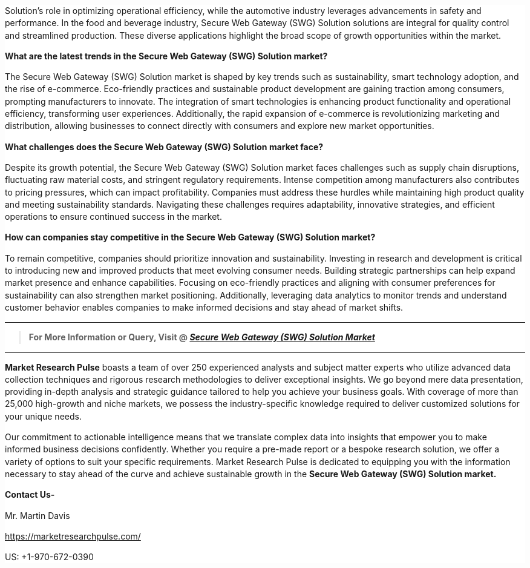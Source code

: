Solution&rsquo;s role in optimizing operational efficiency, while the automotive industry leverages advancements in safety and performance. In the food and beverage industry, Secure Web Gateway (SWG) Solution solutions are integral for quality control and streamlined production. These diverse applications highlight the broad scope of growth opportunities within the market.</p><p><strong>What are the latest trends in the Secure Web Gateway (SWG) Solution market?</strong></p><p>The Secure Web Gateway (SWG) Solution market is shaped by key trends such as sustainability, smart technology adoption, and the rise of e-commerce. Eco-friendly practices and sustainable product development are gaining traction among consumers, prompting manufacturers to innovate. The integration of smart technologies is enhancing product functionality and operational efficiency, transforming user experiences. Additionally, the rapid expansion of e-commerce is revolutionizing marketing and distribution, allowing businesses to connect directly with consumers and explore new market opportunities.</p><p><strong>What challenges does the Secure Web Gateway (SWG) Solution market face?</strong></p><p>Despite its growth potential, the Secure Web Gateway (SWG) Solution market faces challenges such as supply chain disruptions, fluctuating raw material costs, and stringent regulatory requirements. Intense competition among manufacturers also contributes to pricing pressures, which can impact profitability. Companies must address these hurdles while maintaining high product quality and meeting sustainability standards. Navigating these challenges requires adaptability, innovative strategies, and efficient operations to ensure continued success in the market.</p><p><strong>How can companies stay competitive in the Secure Web Gateway (SWG) Solution market?</strong></p><p>To remain competitive, companies should prioritize innovation and sustainability. Investing in research and development is critical to introducing new and improved products that meet evolving consumer needs. Building strategic partnerships can help expand market presence and enhance capabilities. Focusing on eco-friendly practices and aligning with consumer preferences for sustainability can also strengthen market positioning. Additionally, leveraging data analytics to monitor trends and understand customer behavior enables companies to make informed decisions and stay ahead of market shifts.</p><hr /><blockquote><p><strong>For More Information or Query, Visit @&nbsp;<em><a href="https://marketresearchpulse.com/report/13918/secure-web-gateway-swg-solution-market?utm_source=Linkedin&utm_medium=021">Secure Web Gateway (SWG) Solution Market</a></em></strong></p></blockquote><hr /><p><strong>Market Research Pulse</strong> boasts a team of over 250 experienced analysts and subject matter experts who utilize advanced data collection techniques and rigorous research methodologies to deliver exceptional insights. We go beyond mere data presentation, providing in-depth analysis and strategic guidance tailored to help you achieve your business goals. With coverage of more than 25,000 high-growth and niche markets, we possess the industry-specific knowledge required to deliver customized solutions for your unique needs.</p><p>Our commitment to actionable intelligence means that we translate complex data into insights that empower you to make informed business decisions confidently. Whether you require a pre-made report or a bespoke research solution, we offer a variety of options to suit your specific requirements. Market Research Pulse is dedicated to equipping you with the information necessary to stay ahead of the curve and achieve sustainable growth in the <strong>Secure Web Gateway (SWG) Solution market.</strong></p><p><strong>Contact Us-</strong></p><p>Mr. Martin Davis</p><p>https://marketresearchpulse.com/</p><p>US: +1-970-672-0390</p>
